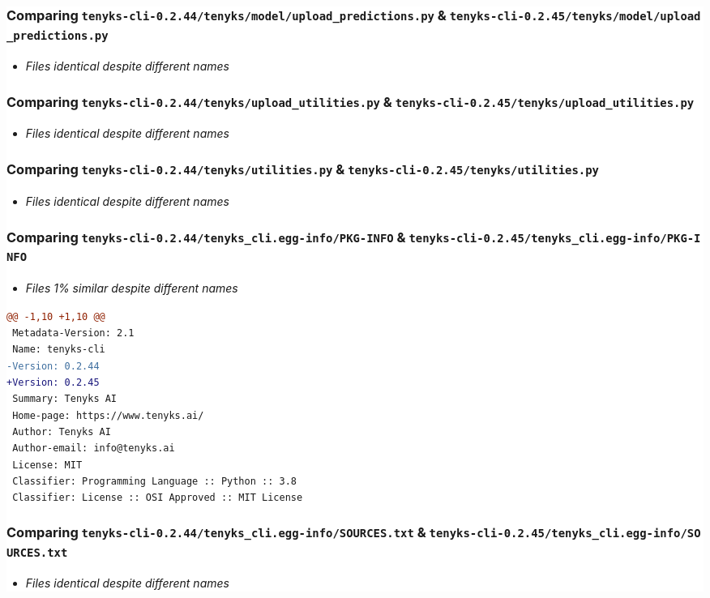 ### Comparing `tenyks-cli-0.2.44/tenyks/model/upload_predictions.py` & `tenyks-cli-0.2.45/tenyks/model/upload_predictions.py`

 * *Files identical despite different names*

### Comparing `tenyks-cli-0.2.44/tenyks/upload_utilities.py` & `tenyks-cli-0.2.45/tenyks/upload_utilities.py`

 * *Files identical despite different names*

### Comparing `tenyks-cli-0.2.44/tenyks/utilities.py` & `tenyks-cli-0.2.45/tenyks/utilities.py`

 * *Files identical despite different names*

### Comparing `tenyks-cli-0.2.44/tenyks_cli.egg-info/PKG-INFO` & `tenyks-cli-0.2.45/tenyks_cli.egg-info/PKG-INFO`

 * *Files 1% similar despite different names*

```diff
@@ -1,10 +1,10 @@
 Metadata-Version: 2.1
 Name: tenyks-cli
-Version: 0.2.44
+Version: 0.2.45
 Summary: Tenyks AI
 Home-page: https://www.tenyks.ai/
 Author: Tenyks AI
 Author-email: info@tenyks.ai
 License: MIT
 Classifier: Programming Language :: Python :: 3.8
 Classifier: License :: OSI Approved :: MIT License
```

### Comparing `tenyks-cli-0.2.44/tenyks_cli.egg-info/SOURCES.txt` & `tenyks-cli-0.2.45/tenyks_cli.egg-info/SOURCES.txt`

 * *Files identical despite different names*

